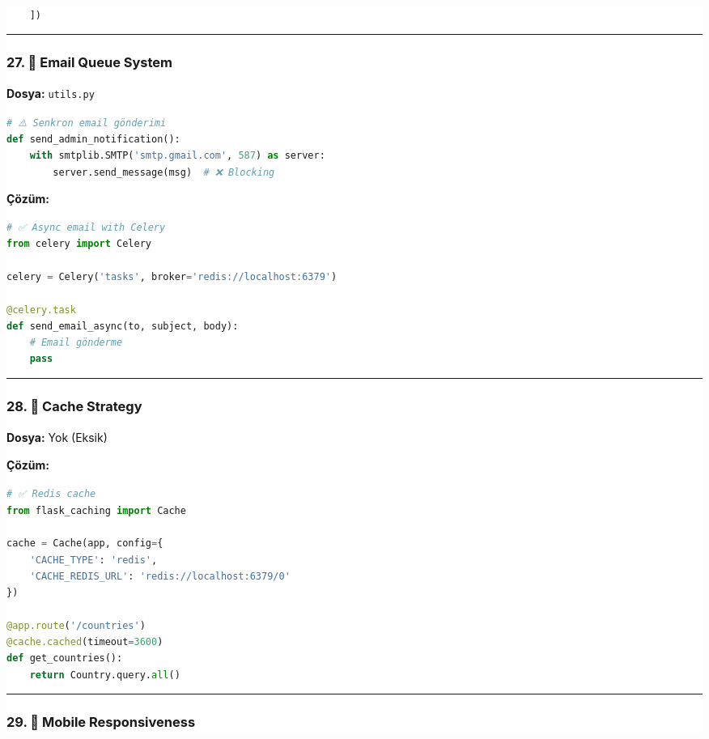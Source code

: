 ```python
    ])
```

---

### 27. 📧 Email Queue System

**Dosya:** `utils.py`

```python
# ⚠️ Senkron email gönderimi
def send_admin_notification():
    with smtplib.SMTP('smtp.gmail.com', 587) as server:
        server.send_message(msg)  # ❌ Blocking
```

**Çözüm:**
```python
# ✅ Async email with Celery
from celery import Celery

celery = Celery('tasks', broker='redis://localhost:6379')

@celery.task
def send_email_async(to, subject, body):
    # Email gönderme
    pass
```

---

### 28. 🔄 Cache Strategy

**Dosya:** Yok (Eksik)

**Çözüm:**
```python
# ✅ Redis cache
from flask_caching import Cache

cache = Cache(app, config={
    'CACHE_TYPE': 'redis',
    'CACHE_REDIS_URL': 'redis://localhost:6379/0'
})

@app.route('/countries')
@cache.cached(timeout=3600)
def get_countries():
    return Country.query.all()
```

---

### 29. 📱 Mobile Responsiveness
